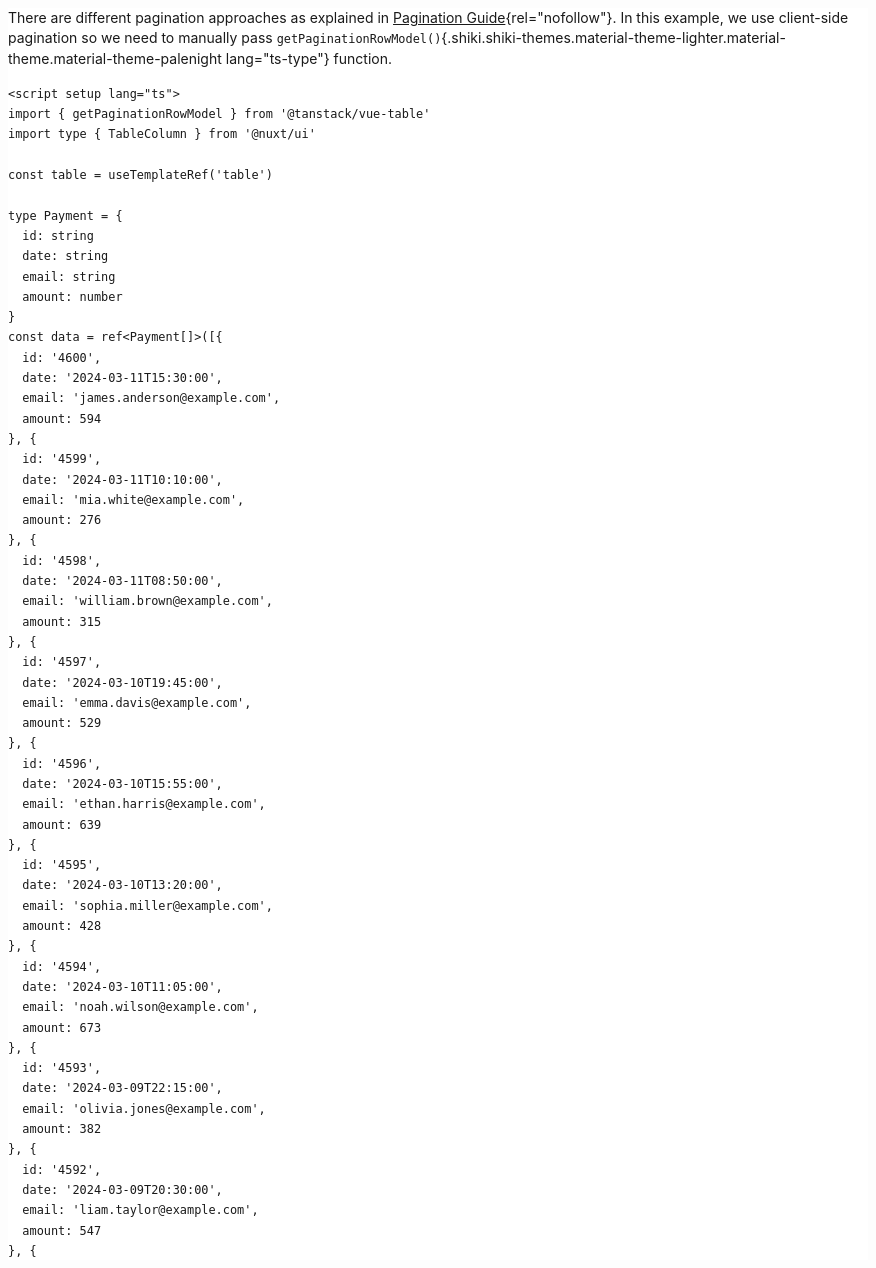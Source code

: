 There are different pagination approaches as explained in [Pagination Guide](https://tanstack.com/table/latest/docs/guide/pagination#pagination-guide){rel="nofollow"}. In this example, we use client-side pagination so we need to manually pass `getPaginationRowModel()`{.shiki.shiki-themes.material-theme-lighter.material-theme.material-theme-palenight lang="ts-type"} function.

```vue [TablePaginationExample.vue]
<script setup lang="ts">
import { getPaginationRowModel } from '@tanstack/vue-table'
import type { TableColumn } from '@nuxt/ui'

const table = useTemplateRef('table')

type Payment = {
  id: string
  date: string
  email: string
  amount: number
}
const data = ref<Payment[]>([{
  id: '4600',
  date: '2024-03-11T15:30:00',
  email: 'james.anderson@example.com',
  amount: 594
}, {
  id: '4599',
  date: '2024-03-11T10:10:00',
  email: 'mia.white@example.com',
  amount: 276
}, {
  id: '4598',
  date: '2024-03-11T08:50:00',
  email: 'william.brown@example.com',
  amount: 315
}, {
  id: '4597',
  date: '2024-03-10T19:45:00',
  email: 'emma.davis@example.com',
  amount: 529
}, {
  id: '4596',
  date: '2024-03-10T15:55:00',
  email: 'ethan.harris@example.com',
  amount: 639
}, {
  id: '4595',
  date: '2024-03-10T13:20:00',
  email: 'sophia.miller@example.com',
  amount: 428
}, {
  id: '4594',
  date: '2024-03-10T11:05:00',
  email: 'noah.wilson@example.com',
  amount: 673
}, {
  id: '4593',
  date: '2024-03-09T22:15:00',
  email: 'olivia.jones@example.com',
  amount: 382
}, {
  id: '4592',
  date: '2024-03-09T20:30:00',
  email: 'liam.taylor@example.com',
  amount: 547
}, {
```